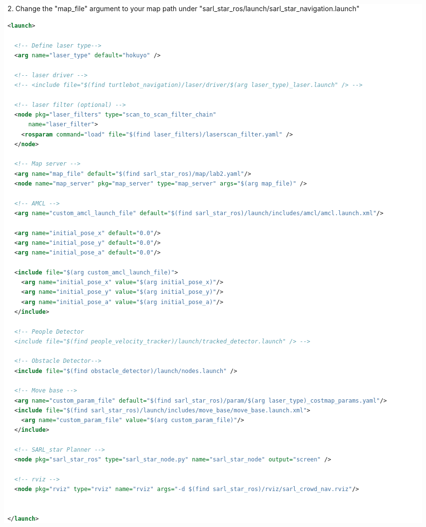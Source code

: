   2. Change the "map_file" argument to your map path under "sarl_star_ros/launch/sarl_star_navigation.launch"

 ```xml
  <launch>

    <!-- Define laser type-->
    <arg name="laser_type" default="hokuyo" />

    <!-- laser driver -->
    <!-- <include file="$(find turtlebot_navigation)/laser/driver/$(arg laser_type)_laser.launch" /> -->

    <!-- laser filter (optional) -->
    <node pkg="laser_filters" type="scan_to_scan_filter_chain"
        name="laser_filter">
      <rosparam command="load" file="$(find laser_filters)/laserscan_filter.yaml" />
    </node>

    <!-- Map server -->
    <arg name="map_file" default="$(find sarl_star_ros)/map/lab2.yaml"/>
    <node name="map_server" pkg="map_server" type="map_server" args="$(arg map_file)" />

    <!-- AMCL -->
    <arg name="custom_amcl_launch_file" default="$(find sarl_star_ros)/launch/includes/amcl/amcl.launch.xml"/>

    <arg name="initial_pose_x" default="0.0"/>
    <arg name="initial_pose_y" default="0.0"/>
    <arg name="initial_pose_a" default="0.0"/>

    <include file="$(arg custom_amcl_launch_file)">
      <arg name="initial_pose_x" value="$(arg initial_pose_x)"/>
      <arg name="initial_pose_y" value="$(arg initial_pose_y)"/>
      <arg name="initial_pose_a" value="$(arg initial_pose_a)"/>
    </include>

    <!-- People Detector
    <include file="$(find people_velocity_tracker)/launch/tracked_detector.launch" /> -->

    <!-- Obstacle Detector-->
    <include file="$(find obstacle_detector)/launch/nodes.launch" />

    <!-- Move base -->
    <arg name="custom_param_file" default="$(find sarl_star_ros)/param/$(arg laser_type)_costmap_params.yaml"/>
    <include file="$(find sarl_star_ros)/launch/includes/move_base/move_base.launch.xml">
      <arg name="custom_param_file" value="$(arg custom_param_file)"/>
    </include>

    <!-- SARL_star Planner -->
    <node pkg="sarl_star_ros" type="sarl_star_node.py" name="sarl_star_node" output="screen" />

    <!-- rviz -->
    <node pkg="rviz" type="rviz" name="rviz" args="-d $(find sarl_star_ros)/rviz/sarl_crowd_nav.rviz"/>


  </launch>
 ```
 